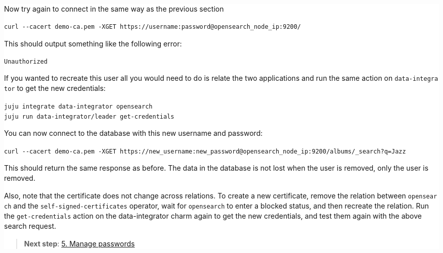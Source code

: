 Now try again to connect in the same way as the previous section

```shell
curl --cacert demo-ca.pem -XGET https://username:password@opensearch_node_ip:9200/
```

This should output something like the following error:

```shell
Unauthorized
```

If you wanted to recreate this user all you would need to do is relate the two applications and run the same action on `data-integrator` to get the new credentials:

```shell
juju integrate data-integrator opensearch
juju run data-integrator/leader get-credentials
```

You can now connect to the database with this new username and password:

```shell
curl --cacert demo-ca.pem -XGET https://new_username:new_password@opensearch_node_ip:9200/albums/_search?q=Jazz
```

This should return the same response as before. The data in the database is not lost when the user is removed, only the user is removed.

Also, note that the certificate does not change across relations. To create a new certificate, remove the relation between `opensearch` and the `self-signed-certificates` operator, wait for `opensearch` to enter a blocked status, and then recreate the relation. Run the `get-credentials` action on the data-integrator charm again to get the new credentials, and test them again with the above search request.


>**Next step**: [5. Manage passwords](/t/9728)